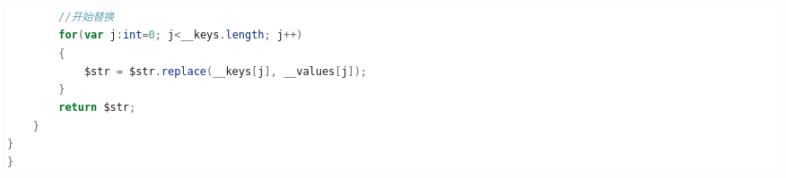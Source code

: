 ``` actionscript
        //开始替换
        for(var j:int=0; j<__keys.length; j++)
        {
            $str = $str.replace(__keys[j], __values[j]);
        }
        return $str;
    }
}
}
```
